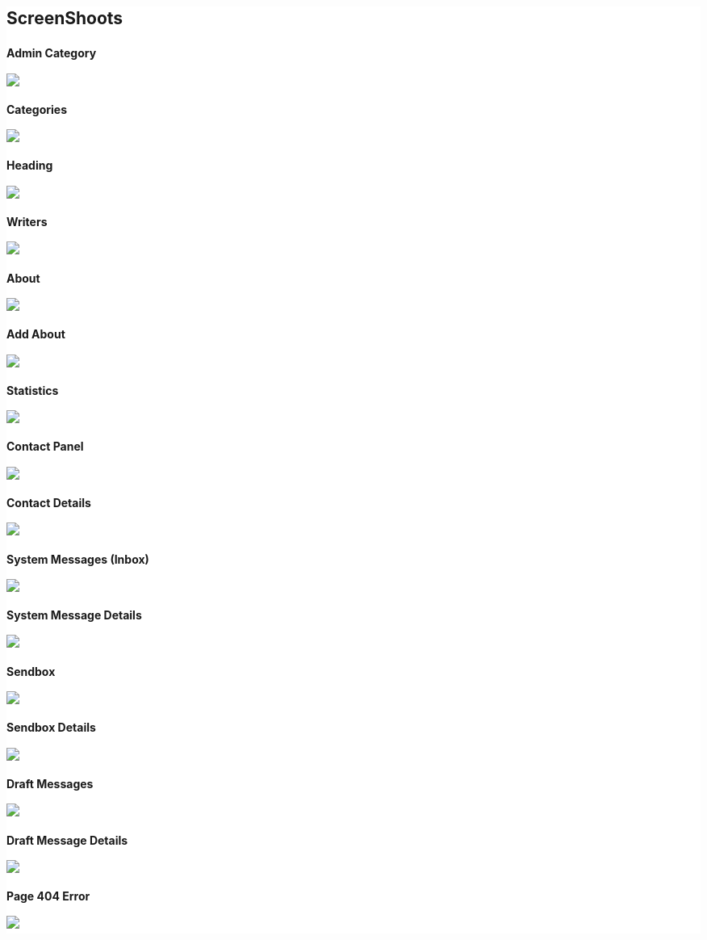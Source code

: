 
## ScreenShoots
 
 <p><b>Admin Category<b/><p/> 
 <img src="https://github.com/fdeniz07/MvcProjeKampi/blob/master/Screens/index%20-%20Admin.JPG" />

  <p>Categories<p/>
  <img src="https://github.com/fdeniz07/MvcProjeKampi/blob/master/Screens/Categories.JPG" />
  
  <p>Heading<p/>
  <img src="https://github.com/fdeniz07/MvcProjeKampi/blob/master/Screens/Heading.png" />
  
  <p>Writers<p/>
  <img src="https://github.com/fdeniz07/MvcProjeKampi/blob/master/MvcProjeKampi/ScreenShots/Writer.JPG" />
 
 <p>About<p/>
 <img src="https://github.com/fdeniz07/MvcProjeKampi/blob/master/Screens/About.JPG" />
 
   <p>Add About<p/>
  <img src="https://github.com/fdeniz07/MvcProjeKampi/blob/master/Screens/Add%20About.JPG" />
  
 <p>Statistics<p/>
 <img src="https://github.com/fdeniz07/MvcProjeKampi/blob/master/Screens/Statistics.png" />
 
 <p>Contact Panel<p/>
 <img src="https://github.com/fdeniz07/MvcProjeKampi/blob/master/Screens/Contact%20Panel.JPG" />
 
 <p>Contact Details<p/>
  <img src="https://github.com/fdeniz07/MvcProjeKampi/blob/master/Screens/Contact%20Message%20Details.JPG" />
  
  <p>System Messages (Inbox)<p/>
 <img src="https://github.com/fdeniz07/MvcProjeKampi/blob/master/Screens/System%20Messages%20(Inbox).JPG" />

  <p>System Message Details<p/>
  <img src="https://github.com/fdeniz07/MvcProjeKampi/blob/master/Screens/System%20Message%20Details.JPG" />
  
  <p>Sendbox<p/>
  <img src="https://github.com/fdeniz07/MvcProjeKampi/blob/master/Screens/Sendbox%20Panel.JPG" />
  
  <p>Sendbox Details<p/>
  <img src="https://github.com/fdeniz07/MvcProjeKampi/blob/master/Screens/Sendbox%20Details.JPG" />
  
  <p>Draft Messages<p/>
  <img src="https://github.com/fdeniz07/MvcProjeKampi/blob/master/Screens/Draft%20Message%20Panel.JPG" />
  
  <p>Draft Message Details<p/>
  <img src="https://github.com/fdeniz07/MvcProjeKampi/blob/master/Screens/Draft%20Message%20Details.JPG" />
  
  <p>Page 404 Error<p/>
  <img src="https://github.com/fdeniz07/MvcProjeKampi/blob/master/Screens/404%20Error%20Page.JPG" />
  